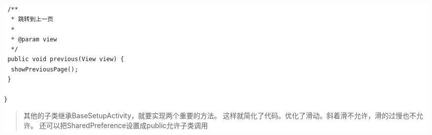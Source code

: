      /**
      * 跳转到上一页
      *
      * @param view
      */
     public void previous(View view) {
      showPreviousPage();
     }
    
    }


>其他的子类继承BaseSetupActivity，就要实现两个重要的方法。
这样就简化了代码。优化了滑动。斜着滑不允许，滑的过慢也不允许。
还可以把SharedPreference设置成public允许子类调用


